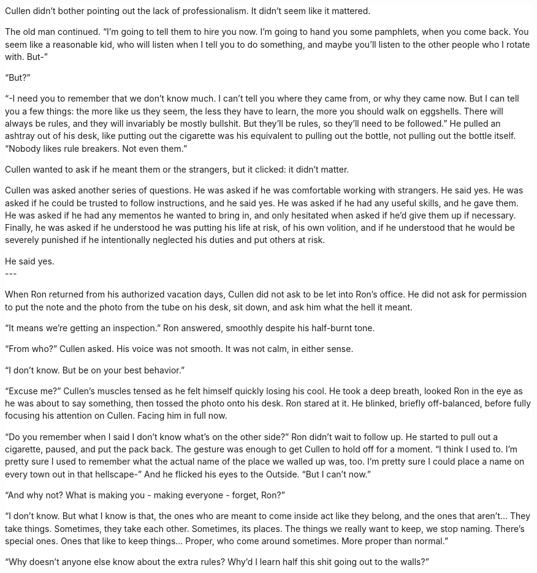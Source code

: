 Cullen didn’t bother pointing out the lack of professionalism. It didn’t seem like it mattered.

The old man continued. “I’m going to tell them to hire you now. I’m going to hand you some pamphlets, when you come back. You seem like a reasonable kid, who will listen when I tell you to do something, and maybe you’ll listen to the other people who I rotate with. But-”

“But?”

“-I need you to remember that we don’t know much. I can’t tell you where they came from, or why they came now. But I can tell you a few things: the more like us they seem, the less they have to learn, the more you should walk on eggshells. There will always be rules, and they will invariably be mostly bullshit. But they’ll be rules, so they’ll need to be followed.” He pulled an ashtray out of his desk, like putting out the cigarette was his equivalent to pulling out the bottle, not pulling out the bottle itself. “Nobody likes rule breakers. Not even them.”

Cullen wanted to ask if he meant them or the strangers, but it clicked: it didn’t matter.

Cullen was asked another series of questions. He was asked if he was comfortable working with strangers. He said yes. He was asked if he could be trusted to follow instructions, and he said yes. He was asked if he had any useful skills, and he gave them. He was asked if he had any mementos he wanted to bring in, and only hesitated when asked if he’d give them up if necessary. Finally, he was asked if he understood he was putting his life at risk, of his own volition, and if he understood that he would be severely punished if he intentionally neglected his duties and put others at risk.

He said yes.  
\---

When Ron returned from his authorized vacation days, Cullen did not ask to be let into Ron’s office. He did not ask for permission to put the note and the photo from the tube on his desk, sit down, and ask him what the hell it meant.

“It means we’re getting an inspection.” Ron answered, smoothly despite his half-burnt tone.

“From who?” Cullen asked. His voice was not smooth. It was not calm, in either sense.

“I don’t know. But be on your best behavior.”

“Excuse me?” Cullen’s muscles tensed as he felt himself quickly losing his cool. He took a deep breath, looked Ron in the eye as he was about to say something, then tossed the photo onto his desk. Ron stared at it. He blinked, briefly off-balanced, before fully focusing his attention on Cullen. Facing him in full now.

“Do you remember when I said I don’t know what’s on the other side?” Ron didn’t wait to follow up. He started to pull out a cigarette, paused, and put the pack back. The gesture was enough to get Cullen to hold off for a moment. “I think I used to. I’m pretty sure I used to remember what the actual name of the place we walled up was, too. I’m pretty sure I could place a name on every town out in that hellscape-” And he flicked his eyes to the Outside. “But I can’t now.”

“And why not? What is making you - making everyone - forget, Ron?”

“I don’t know. But what I know is that, the ones who are meant to come inside act like they belong, and the ones that aren’t… They take things. Sometimes, they take each other. Sometimes, its places. The things we really want to keep, we stop naming. There’s special ones. Ones that like to keep things… Proper, who come around sometimes. More proper than normal.”

“Why doesn’t anyone else know about the extra rules? Why’d I learn half this shit going out to the walls?”
